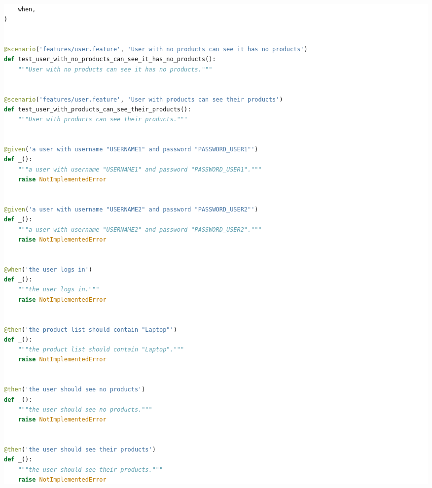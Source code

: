 ```py
    when,
)


@scenario('features/user.feature', 'User with no products can see it has no products')
def test_user_with_no_products_can_see_it_has_no_products():
    """User with no products can see it has no products."""


@scenario('features/user.feature', 'User with products can see their products')
def test_user_with_products_can_see_their_products():
    """User with products can see their products."""


@given('a user with username "USERNAME1" and password "PASSWORD_USER1"')
def _():
    """a user with username "USERNAME1" and password "PASSWORD_USER1"."""
    raise NotImplementedError


@given('a user with username "USERNAME2" and password "PASSWORD_USER2"')
def _():
    """a user with username "USERNAME2" and password "PASSWORD_USER2"."""
    raise NotImplementedError


@when('the user logs in')
def _():
    """the user logs in."""
    raise NotImplementedError


@then('the product list should contain "Laptop"')
def _():
    """the product list should contain "Laptop"."""
    raise NotImplementedError


@then('the user should see no products')
def _():
    """the user should see no products."""
    raise NotImplementedError


@then('the user should see their products')
def _():
    """the user should see their products."""
    raise NotImplementedError

```
